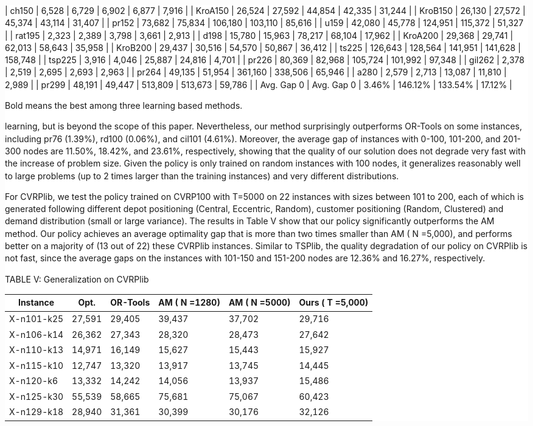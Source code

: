 | ch150      | 6,528      | 6,729      | 6,902            | 6,877            | 7,916              |
| KroA150    | 26,524     | 27,592     | 44,854           | 42,335           | 31,244             |
| KroB150    | 26,130     | 27,572     | 45,374           | 43,114           | 31,407             |
| pr152      | 73,682     | 75,834     | 106,180          | 103,110          | 85,616             |
| u159       | 42,080     | 45,778     | 124,951          | 115,372          | 51,327             |
| rat195     | 2,323      | 2,389      | 3,798            | 3,661            | 2,913              |
| d198       | 15,780     | 15,963     | 78,217           | 68,104           | 17,962             |
| KroA200    | 29,368     | 29,741     | 62,013           | 58,643           | 35,958             |
| KroB200    | 29,437     | 30,516     | 54,570           | 50,867           | 36,412             |
| ts225      | 126,643    | 128,564    | 141,951          | 141,628          | 158,748            |
| tsp225     | 3,916      | 4,046      | 25,887           | 24,816           | 4,701              |
| pr226      | 80,369     | 82,968     | 105,724          | 101,992          | 97,348             |
| gil262     | 2,378      | 2,519      | 2,695            | 2,693            | 2,963              |
| pr264      | 49,135     | 51,954     | 361,160          | 338,506          | 65,946             |
| a280       | 2,579      | 2,713      | 13,087           | 11,810           | 2,989              |
| pr299      | 48,191     | 49,447     | 513,809          | 513,673          | 59,786             |
| Avg. Gap 0 | Avg. Gap 0 | 3.46%      | 146.12%          | 133.54%          | 17.12%             |

Bold means the best among three learning based methods.

learning, but is beyond the scope of this paper. Nevertheless, our method surprisingly outperforms OR-Tools on some instances, including pr76 (1.39%), rd100 (0.06%), and cil101 (4.61%). Moreover, the average gap of instances with 0-100, 101-200, and 201-300 nodes are 11.50%, 18.42%, and 23.61%, respectively, showing that the quality of our solution does not degrade very fast with the increase of problem size. Given the policy is only trained on random instances with 100 nodes, it generalizes reasonably well to large problems (up to 2 times larger than the training instances) and very different distributions.

For CVRPlib, we test the policy trained on CVRP100 with T=5000 on 22 instances with sizes between 101 to 200, each of which is generated following different depot positioning (Central, Eccentric, Random), customer positioning (Random, Clustered) and demand distribution (small or large variance). The results in Table V show that our policy significantly outperforms the AM method. Our policy achieves an average optimality gap that is more than two times smaller than AM ( N =5,000), and performs better on a majority of (13 out of 22) these CVRPlib instances. Similar to TSPlib, the quality degradation of our policy on CVRPlib is not fast, since the average gaps on the instances with 101-150 and 151-200 nodes are 12.36% and 16.27%, respectively.

TABLE V: Generalization on CVRPlib

| Instance   | Opt.       | OR-Tools   | AM ( N =1280)   | AM ( N =5000)   | Ours ( T =5,000)   |
|------------|------------|------------|-----------------|-----------------|--------------------|
| X-n101-k25 | 27,591     | 29,405     | 39,437          | 37,702          | 29,716             |
| X-n106-k14 | 26,362     | 27,343     | 28,320          | 28,473          | 27,642             |
| X-n110-k13 | 14,971     | 16,149     | 15,627          | 15,443          | 15,927             |
| X-n115-k10 | 12,747     | 13,320     | 13,917          | 13,745          | 14,445             |
| X-n120-k6  | 13,332     | 14,242     | 14,056          | 13,937          | 15,486             |
| X-n125-k30 | 55,539     | 58,665     | 75,681          | 75,067          | 60,423             |
| X-n129-k18 | 28,940     | 31,361     | 30,399          | 30,176          | 32,126             |